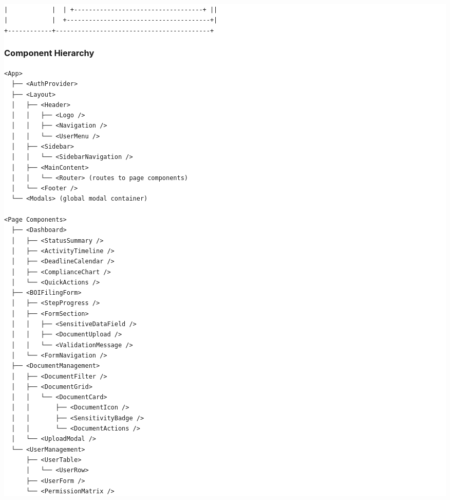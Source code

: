 ```
|            |  | +-----------------------------------+ ||
|            |  +---------------------------------------+|
+------------+------------------------------------------+
```

### Component Hierarchy

```
<App>
  ├── <AuthProvider>
  ├── <Layout>
  │   ├── <Header>
  │   │   ├── <Logo />
  │   │   ├── <Navigation />
  │   │   └── <UserMenu />
  │   ├── <Sidebar>
  │   │   └── <SidebarNavigation />
  │   ├── <MainContent>
  │   │   └── <Router> (routes to page components)
  │   └── <Footer />
  └── <Modals> (global modal container)

<Page Components>
  ├── <Dashboard>
  │   ├── <StatusSummary />
  │   ├── <ActivityTimeline />
  │   ├── <DeadlineCalendar />
  │   ├── <ComplianceChart />
  │   └── <QuickActions />
  ├── <BOIFilingForm>
  │   ├── <StepProgress />
  │   ├── <FormSection>
  │   │   ├── <SensitiveDataField />
  │   │   ├── <DocumentUpload />
  │   │   └── <ValidationMessage />
  │   └── <FormNavigation />
  ├── <DocumentManagement>
  │   ├── <DocumentFilter />
  │   ├── <DocumentGrid>
  │   │   └── <DocumentCard>
  │   │       ├── <DocumentIcon />
  │   │       ├── <SensitivityBadge />
  │   │       └── <DocumentActions />
  │   └── <UploadModal />
  └── <UserManagement>
      ├── <UserTable>
      │   └── <UserRow>
      ├── <UserForm />
      └── <PermissionMatrix />
```
